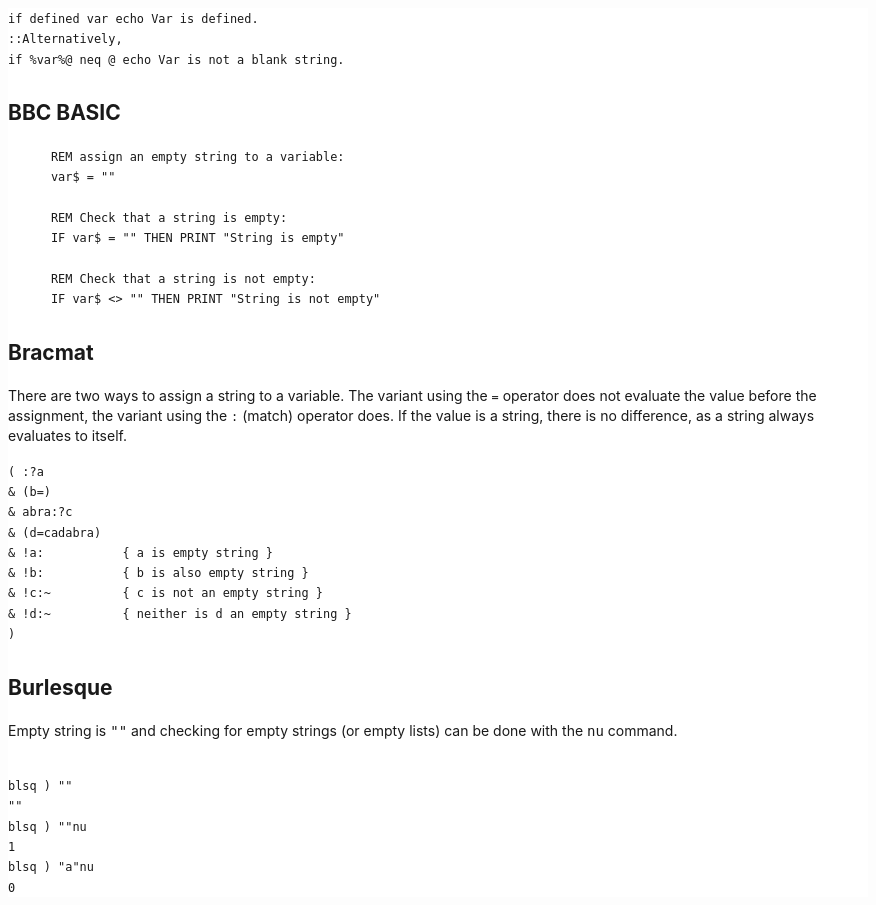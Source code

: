 ```
if defined var echo Var is defined.
::Alternatively,
if %var%@ neq @ echo Var is not a blank string.

```



## BBC BASIC


```bbcbasic
      REM assign an empty string to a variable:
      var$ = ""

      REM Check that a string is empty:
      IF var$ = "" THEN PRINT "String is empty"

      REM Check that a string is not empty:
      IF var$ <> "" THEN PRINT "String is not empty"

```



## Bracmat

There are two ways to assign a string to a variable. The variant using the <code>=</code> operator does not evaluate the value before the assignment, the variant using the <code>:</code> (match) operator does. If the value is a string, there is no difference, as a string always evaluates to itself.

```bracmat
( :?a
& (b=)
& abra:?c
& (d=cadabra)
& !a:           { a is empty string }
& !b:           { b is also empty string }
& !c:~          { c is not an empty string }
& !d:~          { neither is d an empty string }
)

```



## Burlesque


Empty string is <tt>""</tt> and checking for empty strings (or empty lists) can be done with the <tt>nu</tt> command.


```blsq

blsq ) ""
""
blsq ) ""nu
1
blsq ) "a"nu
0

```

